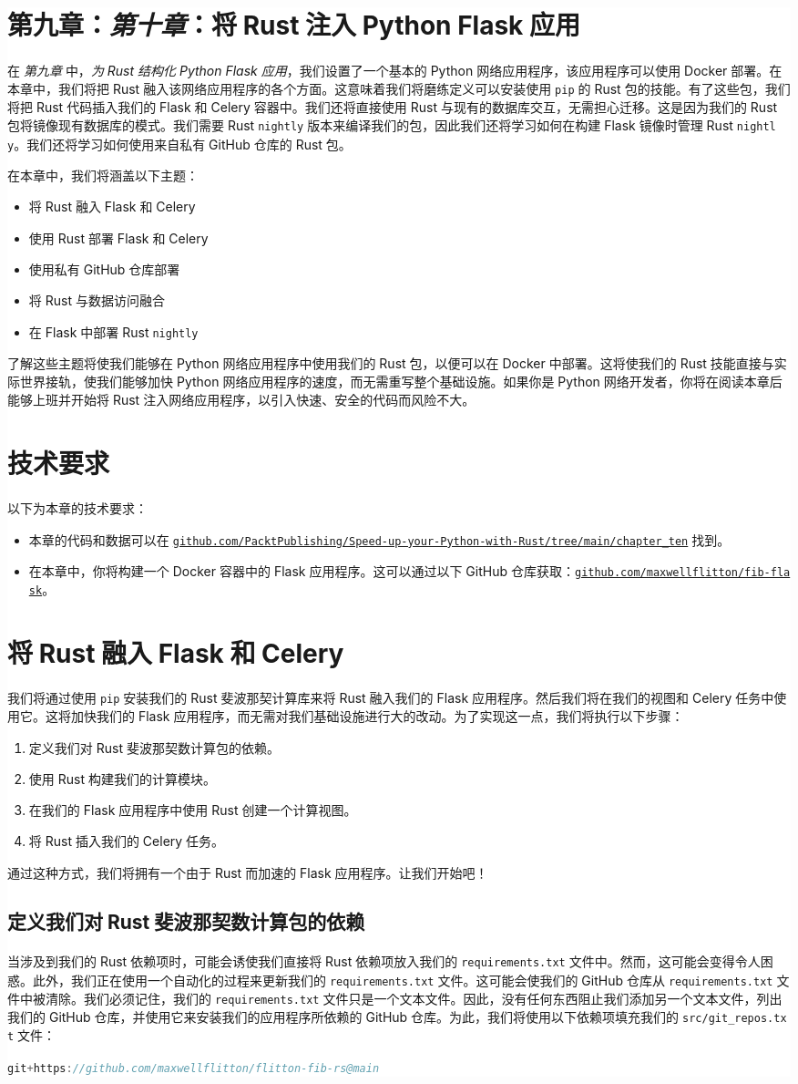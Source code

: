# 第九章：*第十章*：将 Rust 注入 Python Flask 应用

在 *第九章* 中，*为 Rust 结构化 Python Flask 应用*，我们设置了一个基本的 Python 网络应用程序，该应用程序可以使用 Docker 部署。在本章中，我们将把 Rust 融入该网络应用程序的各个方面。这意味着我们将磨练定义可以安装使用 `pip` 的 Rust 包的技能。有了这些包，我们将把 Rust 代码插入我们的 Flask 和 Celery 容器中。我们还将直接使用 Rust 与现有的数据库交互，无需担心迁移。这是因为我们的 Rust 包将镜像现有数据库的模式。我们需要 Rust `nightly` 版本来编译我们的包，因此我们还将学习如何在构建 Flask 镜像时管理 Rust `nightly`。我们还将学习如何使用来自私有 GitHub 仓库的 Rust 包。

在本章中，我们将涵盖以下主题：

+   将 Rust 融入 Flask 和 Celery

+   使用 Rust 部署 Flask 和 Celery

+   使用私有 GitHub 仓库部署

+   将 Rust 与数据访问融合

+   在 Flask 中部署 Rust `nightly`

了解这些主题将使我们能够在 Python 网络应用程序中使用我们的 Rust 包，以便可以在 Docker 中部署。这将使我们的 Rust 技能直接与实际世界接轨，使我们能够加快 Python 网络应用程序的速度，而无需重写整个基础设施。如果你是 Python 网络开发者，你将在阅读本章后能够上班并开始将 Rust 注入网络应用程序，以引入快速、安全的代码而风险不大。

# 技术要求

以下为本章的技术要求：

+   本章的代码和数据可以在 [`github.com/PacktPublishing/Speed-up-your-Python-with-Rust/tree/main/chapter_ten`](https://github.com/PacktPublishing/Speed-up-your-Python-with-Rust/tree/main/chapter_ten) 找到。

+   在本章中，你将构建一个 Docker 容器中的 Flask 应用程序。这可以通过以下 GitHub 仓库获取：[`github.com/maxwellflitton/fib-flask`](https://github.com/maxwellflitton/fib-flask)。

# 将 Rust 融入 Flask 和 Celery

我们将通过使用 `pip` 安装我们的 Rust 斐波那契计算库来将 Rust 融入我们的 Flask 应用程序。然后我们将在我们的视图和 Celery 任务中使用它。这将加快我们的 Flask 应用程序，而无需对我们基础设施进行大的改动。为了实现这一点，我们将执行以下步骤：

1.  定义我们对 Rust 斐波那契数计算包的依赖。

1.  使用 Rust 构建我们的计算模块。

1.  在我们的 Flask 应用程序中使用 Rust 创建一个计算视图。

1.  将 Rust 插入我们的 Celery 任务。

通过这种方式，我们将拥有一个由于 Rust 而加速的 Flask 应用程序。让我们开始吧！

## 定义我们对 Rust 斐波那契数计算包的依赖

当涉及到我们的 Rust 依赖项时，可能会诱使我们直接将 Rust 依赖项放入我们的 `requirements.txt` 文件中。然而，这可能会变得令人困惑。此外，我们正在使用一个自动化的过程来更新我们的 `requirements.txt` 文件。这可能会使我们的 GitHub 仓库从 `requirements.txt` 文件中被清除。我们必须记住，我们的 `requirements.txt` 文件只是一个文本文件。因此，没有任何东西阻止我们添加另一个文本文件，列出我们的 GitHub 仓库，并使用它来安装我们的应用程序所依赖的 GitHub 仓库。为此，我们将使用以下依赖项填充我们的 `src/git_repos.txt` 文件：

```rs
git+https://github.com/maxwellflitton/flitton-fib-rs@main
```
